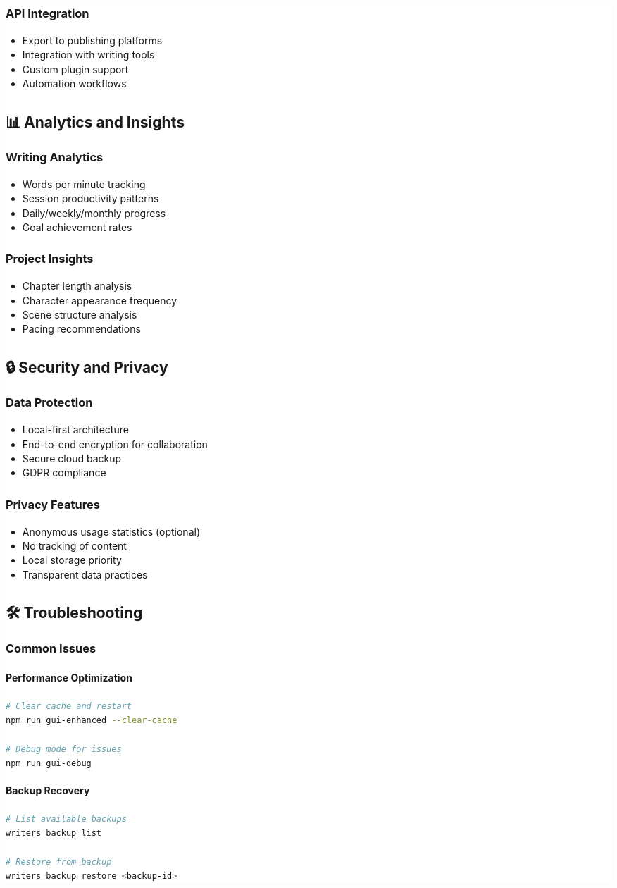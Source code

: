 ### API Integration
- Export to publishing platforms
- Integration with writing tools
- Custom plugin support
- Automation workflows

## 📊 **Analytics and Insights**

### Writing Analytics
- Words per minute tracking
- Session productivity patterns
- Daily/weekly/monthly progress
- Goal achievement rates

### Project Insights
- Chapter length analysis
- Character appearance frequency
- Scene structure analysis
- Pacing recommendations

## 🔒 **Security and Privacy**

### Data Protection
- Local-first architecture
- End-to-end encryption for collaboration
- Secure cloud backup
- GDPR compliance

### Privacy Features
- Anonymous usage statistics (optional)
- No tracking of content
- Local storage priority
- Transparent data practices

## 🛠️ **Troubleshooting**

### Common Issues

#### Performance Optimization
```bash
# Clear cache and restart
npm run gui-enhanced --clear-cache

# Debug mode for issues
npm run gui-debug
```

#### Backup Recovery
```bash
# List available backups
writers backup list

# Restore from backup
writers backup restore <backup-id>
```
